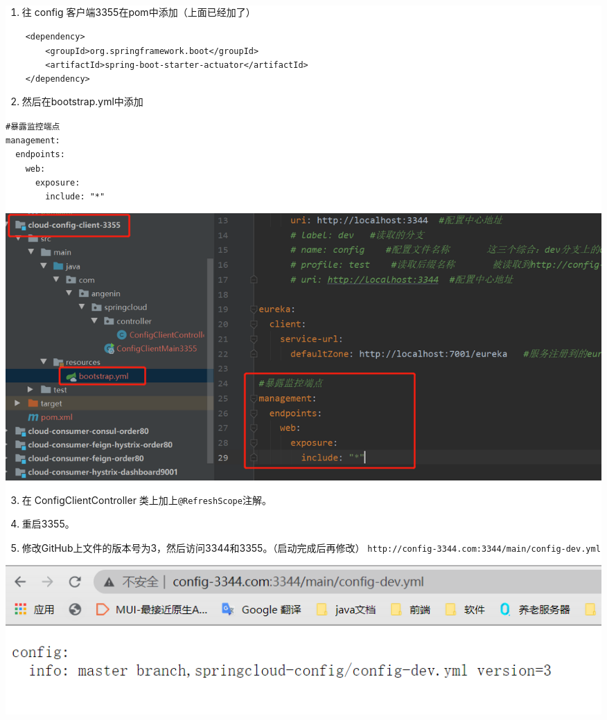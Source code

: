 

1. 往 config 客户端3355在pom中添加（上面已经加了）

```
    <dependency>
        <groupId>org.springframework.boot</groupId>
        <artifactId>spring-boot-starter-actuator</artifactId>
    </dependency>
```

2. 然后在bootstrap.yml中添加

```
#暴露监控端点
management:
  endpoints:
    web:
      exposure:
        include: "*"
```

![image-20210531165054395](../../../图片/image-20210531165054395.png)



3. 在 ConfigClientController 类上加上`@RefreshScope`注解。

4. 重启3355。

5. 修改GitHub上文件的版本号为3，然后访问3344和3355。（启动完成后再修改）
   `http://config-3344.com:3344/main/config-dev.yml`

![image-20210531170136309](../../../图片/image-20210531170136309.png)
